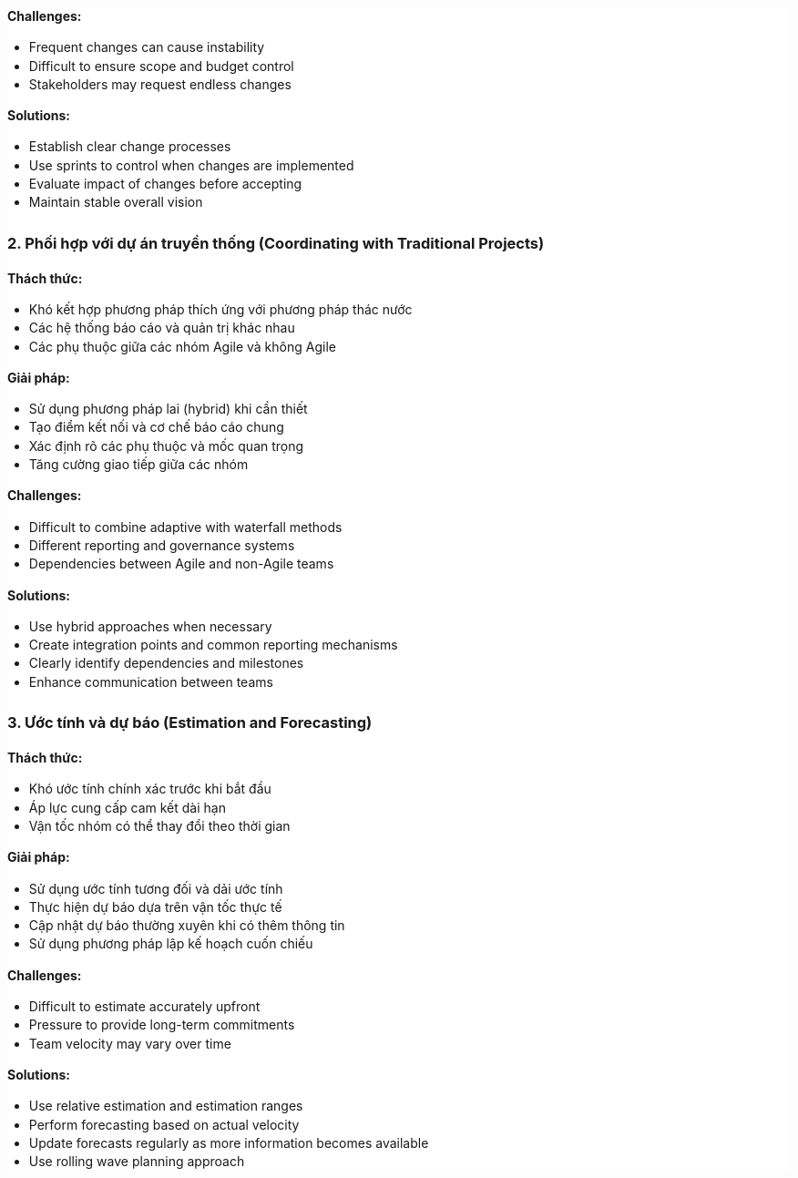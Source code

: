 **Challenges:**
- Frequent changes can cause instability
- Difficult to ensure scope and budget control
- Stakeholders may request endless changes

**Solutions:**
- Establish clear change processes
- Use sprints to control when changes are implemented
- Evaluate impact of changes before accepting
- Maintain stable overall vision

### 2. Phối hợp với dự án truyền thống (Coordinating with Traditional Projects)

**Thách thức:**
- Khó kết hợp phương pháp thích ứng với phương pháp thác nước
- Các hệ thống báo cáo và quản trị khác nhau
- Các phụ thuộc giữa các nhóm Agile và không Agile

**Giải pháp:**
- Sử dụng phương pháp lai (hybrid) khi cần thiết
- Tạo điểm kết nối và cơ chế báo cáo chung
- Xác định rõ các phụ thuộc và mốc quan trọng
- Tăng cường giao tiếp giữa các nhóm

**Challenges:**
- Difficult to combine adaptive with waterfall methods
- Different reporting and governance systems
- Dependencies between Agile and non-Agile teams

**Solutions:**
- Use hybrid approaches when necessary
- Create integration points and common reporting mechanisms
- Clearly identify dependencies and milestones
- Enhance communication between teams

### 3. Ước tính và dự báo (Estimation and Forecasting)

**Thách thức:**
- Khó ước tính chính xác trước khi bắt đầu
- Áp lực cung cấp cam kết dài hạn
- Vận tốc nhóm có thể thay đổi theo thời gian

**Giải pháp:**
- Sử dụng ước tính tương đối và dải ước tính
- Thực hiện dự báo dựa trên vận tốc thực tế
- Cập nhật dự báo thường xuyên khi có thêm thông tin
- Sử dụng phương pháp lập kế hoạch cuốn chiếu

**Challenges:**
- Difficult to estimate accurately upfront
- Pressure to provide long-term commitments
- Team velocity may vary over time

**Solutions:**
- Use relative estimation and estimation ranges
- Perform forecasting based on actual velocity
- Update forecasts regularly as more information becomes available
- Use rolling wave planning approach

